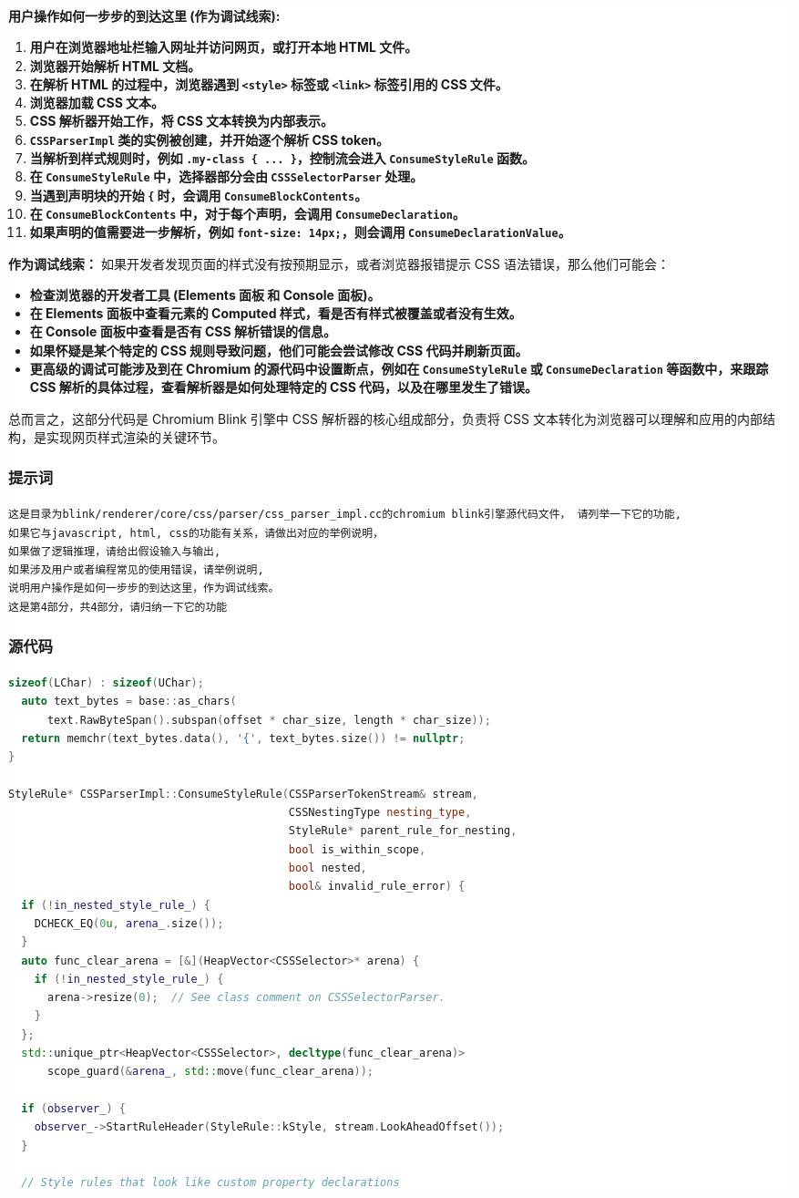**用户操作如何一步步的到达这里 (作为调试线索):**

1. **用户在浏览器地址栏输入网址并访问网页，或打开本地 HTML 文件。**
2. **浏览器开始解析 HTML 文档。**
3. **在解析 HTML 的过程中，浏览器遇到 `<style>` 标签或 `<link>` 标签引用的 CSS 文件。**
4. **浏览器加载 CSS 文本。**
5. **CSS 解析器开始工作，将 CSS 文本转换为内部表示。**
6. **`CSSParserImpl` 类的实例被创建，并开始逐个解析 CSS token。**
7. **当解析到样式规则时，例如 `.my-class { ... }`，控制流会进入 `ConsumeStyleRule` 函数。**
8. **在 `ConsumeStyleRule` 中，选择器部分会由 `CSSSelectorParser` 处理。**
9. **当遇到声明块的开始 `{` 时，会调用 `ConsumeBlockContents`。**
10. **在 `ConsumeBlockContents` 中，对于每个声明，会调用 `ConsumeDeclaration`。**
11. **如果声明的值需要进一步解析，例如 `font-size: 14px;`，则会调用 `ConsumeDeclarationValue`。**

**作为调试线索：**  如果开发者发现页面的样式没有按预期显示，或者浏览器报错提示 CSS 语法错误，那么他们可能会：

* **检查浏览器的开发者工具 (Elements 面板 和 Console 面板)。**
* **在 Elements 面板中查看元素的 Computed 样式，看是否有样式被覆盖或者没有生效。**
* **在 Console 面板中查看是否有 CSS 解析错误的信息。**
* **如果怀疑是某个特定的 CSS 规则导致问题，他们可能会尝试修改 CSS 代码并刷新页面。**
* **更高级的调试可能涉及到在 Chromium 的源代码中设置断点，例如在 `ConsumeStyleRule` 或 `ConsumeDeclaration` 等函数中，来跟踪 CSS 解析的具体过程，查看解析器是如何处理特定的 CSS 代码，以及在哪里发生了错误。**

总而言之，这部分代码是 Chromium Blink 引擎中 CSS 解析器的核心组成部分，负责将 CSS 文本转化为浏览器可以理解和应用的内部结构，是实现网页样式渲染的关键环节。

### 提示词
```
这是目录为blink/renderer/core/css/parser/css_parser_impl.cc的chromium blink引擎源代码文件， 请列举一下它的功能, 
如果它与javascript, html, css的功能有关系，请做出对应的举例说明，
如果做了逻辑推理，请给出假设输入与输出,
如果涉及用户或者编程常见的使用错误，请举例说明,
说明用户操作是如何一步步的到达这里，作为调试线索。
这是第4部分，共4部分，请归纳一下它的功能
```

### 源代码
```cpp
sizeof(LChar) : sizeof(UChar);
  auto text_bytes = base::as_chars(
      text.RawByteSpan().subspan(offset * char_size, length * char_size));
  return memchr(text_bytes.data(), '{', text_bytes.size()) != nullptr;
}

StyleRule* CSSParserImpl::ConsumeStyleRule(CSSParserTokenStream& stream,
                                           CSSNestingType nesting_type,
                                           StyleRule* parent_rule_for_nesting,
                                           bool is_within_scope,
                                           bool nested,
                                           bool& invalid_rule_error) {
  if (!in_nested_style_rule_) {
    DCHECK_EQ(0u, arena_.size());
  }
  auto func_clear_arena = [&](HeapVector<CSSSelector>* arena) {
    if (!in_nested_style_rule_) {
      arena->resize(0);  // See class comment on CSSSelectorParser.
    }
  };
  std::unique_ptr<HeapVector<CSSSelector>, decltype(func_clear_arena)>
      scope_guard(&arena_, std::move(func_clear_arena));

  if (observer_) {
    observer_->StartRuleHeader(StyleRule::kStyle, stream.LookAheadOffset());
  }

  // Style rules that look like custom property declarations
```